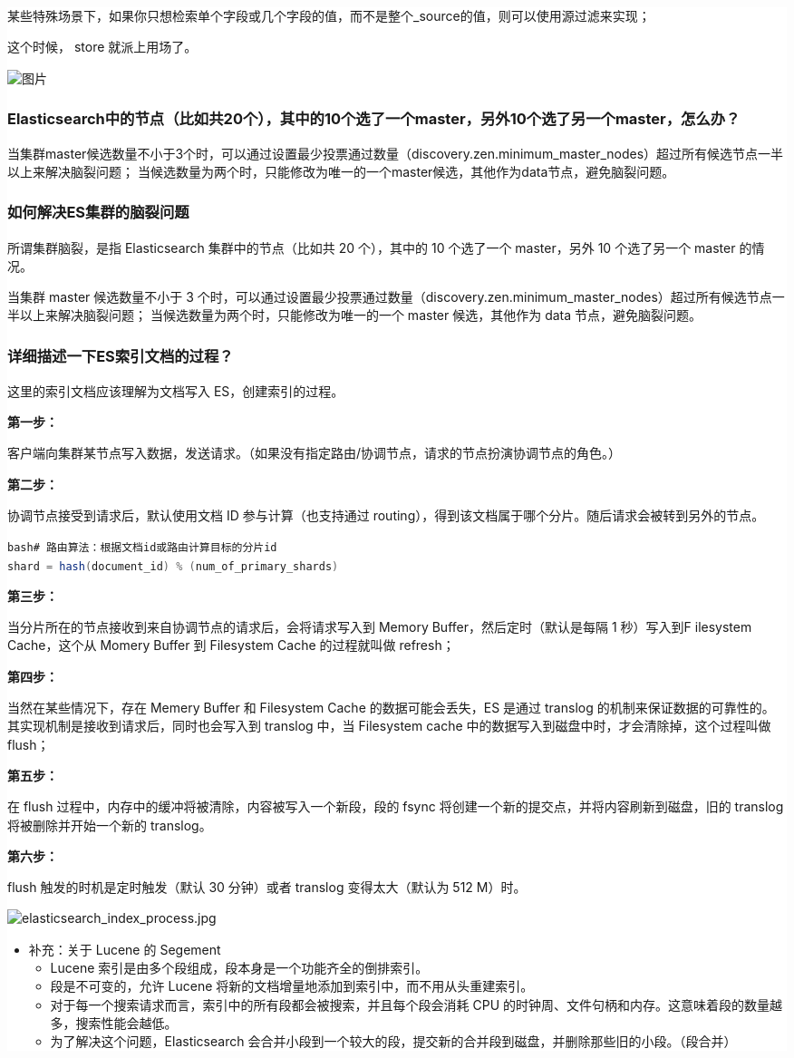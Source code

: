   某些特殊场景下，如果你只想检索单个字段或几个字段的值，而不是整个_source的值，则可以使用源过滤来实现；
  
  这个时候， store 就派上用场了。

![图片](https://mmbiz.qpic.cn/mmbiz_png/mjl8GCpsL9aMyWNwLib6YkaORqxb5FTNAGa2TsAbicyHFRASJVknlY2yZib2o8AGicK3HnMf6iciaD31dsrib9SL1Wrgw/640?wx_fmt=png&tp=webp&wxfrom=5&wx_lazy=1&wx_co=1)

### Elasticsearch中的节点（比如共20个），其中的10个选了一个master，另外10个选了另一个master，怎么办？

当集群master候选数量不小于3个时，可以通过设置最少投票通过数量（discovery.zen.minimum_master_nodes）超过所有候选节点一半以上来解决脑裂问题；
当候选数量为两个时，只能修改为唯一的一个master候选，其他作为data节点，避免脑裂问题。

### 如何解决ES集群的脑裂问题

所谓集群脑裂，是指 Elasticsearch 集群中的节点（比如共 20 个），其中的 10 个选了一个 master，另外 10 个选了另一个 master 的情况。

当集群 master 候选数量不小于 3 个时，可以通过设置最少投票通过数量（discovery.zen.minimum_master_nodes）超过所有候选节点一半以上来解决脑裂问题；
当候选数量为两个时，只能修改为唯一的一个 master 候选，其他作为 data 节点，避免脑裂问题。

### 详细描述一下ES索引文档的过程？

这里的索引文档应该理解为文档写入 ES，创建索引的过程。

**第一步：**

客户端向集群某节点写入数据，发送请求。（如果没有指定路由/协调节点，请求的节点扮演协调节点的角色。）

**第二步：**

协调节点接受到请求后，默认使用文档 ID 参与计算（也支持通过 routing），得到该文档属于哪个分片。随后请求会被转到另外的节点。

```java
bash# 路由算法：根据文档id或路由计算目标的分片id
shard = hash(document_id) % (num_of_primary_shards)
```

**第三步：**

当分片所在的节点接收到来自协调节点的请求后，会将请求写入到 Memory Buffer，然后定时（默认是每隔 1 秒）写入到F ilesystem Cache，这个从 Momery Buffer 到 Filesystem Cache 的过程就叫做 refresh；

**第四步：**

当然在某些情况下，存在 Memery Buffer 和 Filesystem Cache 的数据可能会丢失，ES 是通过 translog 的机制来保证数据的可靠性的。其实现机制是接收到请求后，同时也会写入到 translog 中，当 Filesystem cache 中的数据写入到磁盘中时，才会清除掉，这个过程叫做 flush；

**第五步：**

在 flush 过程中，内存中的缓冲将被清除，内容被写入一个新段，段的 fsync 将创建一个新的提交点，并将内容刷新到磁盘，旧的 translog 将被删除并开始一个新的 translog。

**第六步：**

flush 触发的时机是定时触发（默认 30 分钟）或者 translog 变得太大（默认为 512 M）时。

![elasticsearch_index_process.jpg](https://www.wenyuanblog.com/medias/blogimages/elasticsearch_index_process.jpg)

- 补充：关于 Lucene 的 Segement
  - Lucene 索引是由多个段组成，段本身是一个功能齐全的倒排索引。
  - 段是不可变的，允许 Lucene 将新的文档增量地添加到索引中，而不用从头重建索引。
  - 对于每一个搜索请求而言，索引中的所有段都会被搜索，并且每个段会消耗 CPU 的时钟周、文件句柄和内存。这意味着段的数量越多，搜索性能会越低。
  - 为了解决这个问题，Elasticsearch 会合并小段到一个较大的段，提交新的合并段到磁盘，并删除那些旧的小段。（段合并）
